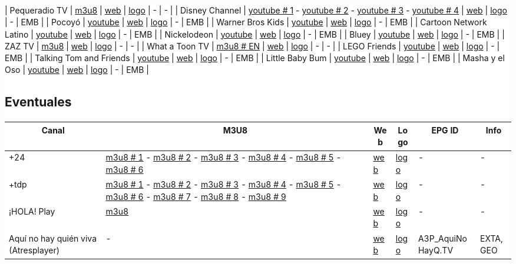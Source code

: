 | Pequeradio TV | [m3u8](https://canadaremar2.todostreaming.es/live/peque-pequetv.m3u8) | [web](https://www.pequeradio.es) | [logo](https://graph.facebook.com/Pequeradio/picture?width=200&height=200) | - | - |
| Disney Channel | [youtube # 1](https://www.youtube.com/channel/UCayRpbmAiiuU50OpDPVSjwA/live) - [youtube # 2](https://youtu.be/WS_wcxPWELE) - [youtube # 3](https://youtu.be/XClKCjTCwVc) - [youtube # 4](https://youtu.be/er_-VbYJhxQ) | [web](https://www.youtube.com/@disneychannelES/streams) | [logo](https://graph.facebook.com/DisneyChannelES/picture?width=200&height=200) | - | EMB |
| Pocoyó | [youtube](https://www.youtube.com/channel/UCnB5W_ZJgiDFnklejRGADxw/live) | [web](https://www.pocoyo.com) | [logo](https://graph.facebook.com/pocoyo/picture?width=200&height=200) | - | EMB |
| Warner Bros Kids | [youtube](https://www.youtube.com/channel/UCB82v6uKp1S-I-DVoL2neDA/live) | [web](https://www.wbkidsgo.com) | [logo](https://graph.facebook.com/WarnerBrosPicturesEspana/picture?width=200&height=200) | - | EMB |
| Cartoon Network Latino | [youtube](https://www.youtube.com/channel/UCQySZQ6rrgJXRuonMwIIGMA/live) | [web](https://cnapp.cartoonnetworkla.com/now/freelive1) | [logo](https://graph.facebook.com/cartoonnetwork/picture?width=200&height=200) | - | EMB |
| Nickelodeon | [youtube](https://www.youtube.com/channel/UCNeq3Obf4zOv5rhORI8Vz5g/live) | [web](https://www.youtube.com/@NickelodeonEnEspanol) | [logo](https://pbs.twimg.com/profile_images/1638227003668328451/e432Akk3_200x200.jpg) | - | EMB |
| Bluey | [youtube](https://www.youtube.com/channel/UCYvpkMpzo1S_rmcj2Axmbig/live) | [web](https://www.bluey.tv/watch/) | [logo](https://graph.facebook.com/OfficialBlueyTV/picture?width=200&height=200) | - | EMB |
| ZAZ TV | [m3u8](https://stream-us-east-1.getpublica.com/playlist.m3u8?cb=[CACHEBUSTER]&network_id=16110&live=1&avod=0&hls_marker=1&pod_duration=120&ssai_enabled=1&content_network=streamingconnect&position=preroll&app_bundle=com.streamingconnect.viva&app_domain=mirametv.live&app_category=linear_tv&content_cat=IAB9-11,IAB1-7,IAB1&content_channel=zaztv&content_genre=tv_broadcaster&content_rating=TV-G&us_privacy=[US_PRIVACY]&gdpr=[GDPR]&ifa_type=[IFA_TYPE]&content_id=mirametv_live&min_ad_duration=6&max_ad_duration=120) | [web](https://www.zaztv.com) | [logo](https://yt3.googleusercontent.com/-DMt5SrP3ObIrid5EHGZLUebeQLvRZeA64LWW3DaWd75gtK_JHjCe22Mn4EuxdlFa_EzqReCVg=s200) | - | - |
| What a Toon TV | [m3u8 # EN](https://stream-us-east-1.getpublica.com/playlist.m3u8?cb=[CACHEBUSTER]&network_id=16111&live=1&avod=0&hls_marker=1&pod_duration=120&ssai_enabled=1&content_network=streamingconnect&position=preroll&app_bundle=com.streamingconnect.viva&app_domain=mirametv.live&app_category=linear_tv&content_cat=IAB9-11,IAB1-7,IAB1&content_channel=zaztv&content_genre=tv_broadcaster&content_id=mirametv_live&content_rating=TV-G&us_privacy=[US_PRIVACY]&gdpr=[GDPR]&min_ad_duration=6&max_ad_duration=120&ifa_type=[IFA_TYPE]) | [web](https://www.whatatoon.com) | [logo](https://yt3.googleusercontent.com/Q8ajooLoUcC8rieersHieiDPHToDjytGCrECP_DxknEPRfnQgMdwcQ22ncDGuf4CffgEcpJaDw=s200) | - | - |
| LEGO Friends | [youtube](https://www.youtube.com/channel/UCP-Ng5SXUEt0VE-TXqRdL6g/live) | [web](https://www.youtube.com/channel/UCP-Ng5SXUEt0VE-TXqRdL6g) | [logo](https://pbs.twimg.com/profile_images/378800000257143498/6dbc45c353f641ef85ca51f75533a7e1_200x200.jpeg) | - | EMB |
| Talking Tom and Friends | [youtube](https://www.youtube.com/channel/UCC9R-cxQeOpPhq2lAru0V8w/live) | [web](https://www.youtube.com/TomFriendsEs) | [logo](https://yt3.ggpht.com/a/AATXAJwpm-5h1rjcPqno5uANZr75VhhCYKv4PS02gLUS0A=s200) | - | EMB |
| Little Baby Bum | [youtube](https://www.youtube.com/channel/UCHicabXz9rUMWLcdMqBtbxQ/live) | [web](https://www.youtube.com/user/LittleBabyBumEspanol) | [logo](https://yt3.ggpht.com/a/AATXAJwn3r9U07S7ZOqoGZLUbuYHWiIqpE8xuLJsyg=s200) | - | EMB |
| Masha y el Oso | [youtube](https://www.youtube.com/channel/UCuSo4gcgxJRf4Bzu43wwVyg/live) | [web](https://www.youtube.com/@MashaOso) | [logo](https://yt3.googleusercontent.com/gezE4GxPlSR2m2fQ16uL9qZKHhA8YXfHEOQ3-eLu8KadN55AzPSC9Z_ATsjesQBDrpuQXT_J1hY=s200) | - | EMB |

## Eventuales

| Canal | M3U8 | Web | Logo | EPG ID | Info |
| - | - | - | - | - | - |
| +24 | [m3u8 # 1](https://ztnr.rtve.es/ztnr/6108696.m3u8) - [m3u8 # 2](https://ztnr.rtve.es/ztnr/6108703.m3u8) - [m3u8 # 3](https://ztnr.rtve.es/ztnr/6108704.m3u8) - [m3u8 # 4](https://ztnr.rtve.es/ztnr/6108706.m3u8) - [m3u8 # 5](https://ztnr.rtve.es/ztnr/6108720.m3u8) - [m3u8 # 6](https://ztnr.rtve.es/ztnr/6108721.m3u8) | [web](https://www.rtve.es/play/videos/directo/informativos/) | [logo](https://img.rtve.es/imagenes/multisenal-24/1361962728583.png) | - | - |
| +tdp | [m3u8 # 1](https://ztnr.rtve.es/ztnr/6712432.m3u8) - [m3u8 # 2](https://ztnr.rtve.es/ztnr/6712453.m3u8) - [m3u8 # 3](https://ztnr.rtve.es/ztnr/6712402.m3u8) - [m3u8 # 4](https://ztnr.rtve.es/ztnr/6712407.m3u8) - [m3u8 # 5](https://ztnr.rtve.es/ztnr/6712431.m3u8) - [m3u8 # 6](https://ztnr.rtve.es/ztnr/6712410.m3u8) - [m3u8 # 7](https://ztnr.rtve.es/ztnr/6712426.m3u8) - [m3u8 # 8](https://ztnr.rtve.es/ztnr/6712411.m3u8) - [m3u8 # 9](https://ztnr.rtve.es/ztnr/6712456.m3u8) | [web](https://www.rtve.es/play/videos/directo/deportes/) | [logo](https://graph.facebook.com/teledeporteRTVE/picture?width=200&height=200) | - | - |
| ¡HOLA! Play | [m3u8](https://hola-play-2108fd06-86d4-44e8-9867-c35b4895a1c1-es.fast.rakuten.tv/v1/master/0547f18649bd788bec7b67b746e47670f558b6b2/production-LiveChannel-6433/master.m3u8) | [web](https://www.hola.com/tv/) | [logo](https://yt3.ggpht.com/ytc/AMLnZu_Hd2WYs49wYCBMAphVpvvpBzd-EJFU8XFQgccPIw=s200) | - | - |
| Aquí no hay quién viva (Atresplayer) | - | [web](https://www.atresplayer.com/directos/aqui-no-hay-quien-viva/) | [logo](https://graph.facebook.com/atresplayer/picture?width=200&height=200) | A3P_AquiNoHayQ.TV | EXTA,GEO |